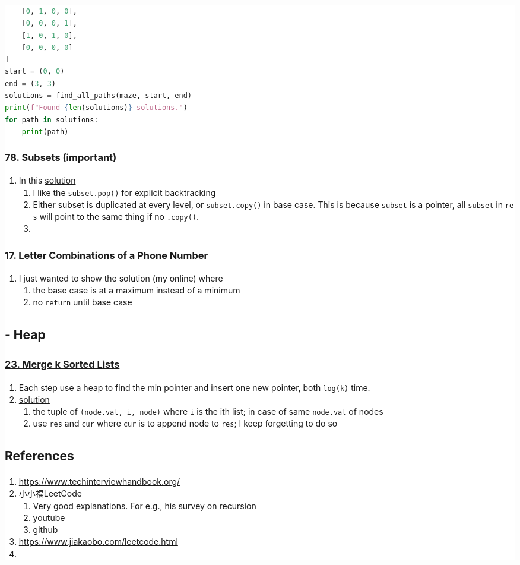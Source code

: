 ```python
    [0, 1, 0, 0],
    [0, 0, 0, 1],
    [1, 0, 1, 0],
    [0, 0, 0, 0]
]
start = (0, 0)
end = (3, 3)
solutions = find_all_paths(maze, start, end)
print(f"Found {len(solutions)} solutions.")
for path in solutions:
    print(path)
```
### [78. Subsets](https://leetcode.com/problems/subsets/) (important)
1. In this [solution](https://youtu.be/z4uA-09uX4w?list=PLV5qT67glKSErHD66rKTfqerMYz9OaTOs&t=780)
	1. I like the `subset.pop()` for explicit backtracking
	2. Either subset is duplicated at every level, or `subset.copy()` in base case. This is because `subset` is a pointer, all `subset` in `res` will point to the same thing if no `.copy()`.
	3. 
### [17. Letter Combinations of a Phone Number](https://leetcode.com/problems/letter-combinations-of-a-phone-number/)
1. I just wanted to show the solution (my online) where
	1. the base case is at a maximum instead of a minimum
	2. no `return` until base case

## - Heap
### [23. Merge k Sorted Lists](https://leetcode.com/problems/merge-k-sorted-lists/)
1. Each step use a heap to find the min pointer and insert one new pointer, both `log(k)` time.
2. [solution](https://youtu.be/RyrVWP76lVo)
	1. the tuple of `(node.val, i, node)` where `i` is the ith list; in case of same `node.val` of nodes
	2. use `res` and `cur` where `cur` is to append node to `res`; I keep forgetting to do so

## References
1. https://www.techinterviewhandbook.org/
2. 小小福LeetCode
	1. Very good explanations. For e.g., his survey on recursion
	2. [youtube](https://www.youtube.com/@leetcode8851)
	3. [github](https://fufuleetcode.github.io/)
2. https://www.jiakaobo.com/leetcode.html
3. 